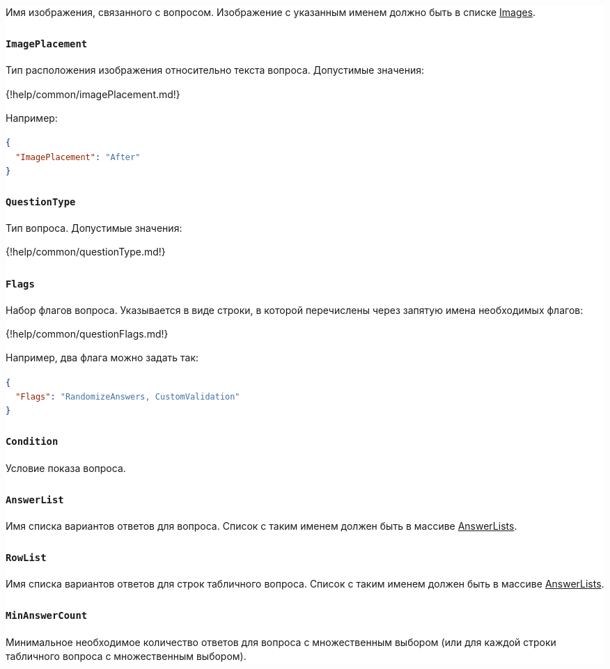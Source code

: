 Имя изображения, связанного с вопросом. Изображение с указанным именем должно быть в списке [Images](#images).

### `ImagePlacement`

Тип расположения изображения относительно текста вопроса. Допустимые значения:

{!help/common/imagePlacement.md!}

Например:

```json
{
  "ImagePlacement": "After"
}
```

### `QuestionType`

Тип вопроса. Допустимые значения:

{!help/common/questionType.md!}

### `Flags`

Набор флагов вопроса. Указывается в виде строки, в которой перечислены через запятую имена необходимых флагов: 

{!help/common/questionFlags.md!}

Например, два флага можно задать так:

```json
{
  "Flags": "RandomizeAnswers, CustomValidation"
}
```

### `Condition`

Условие показа вопроса.

### `AnswerList`

Имя списка вариантов ответов для вопроса. Список с таким именем должен быть в массиве [AnswerLists](#answerlists).

### `RowList`

Имя списка вариантов ответов для строк табличного вопроса. Список с таким именем должен быть в массиве [AnswerLists](#answerlists).

### `MinAnswerCount`

Минимальное необходимое количество ответов для вопроса с множественным выбором (или для каждой строки табличного вопроса с множественным выбором).
